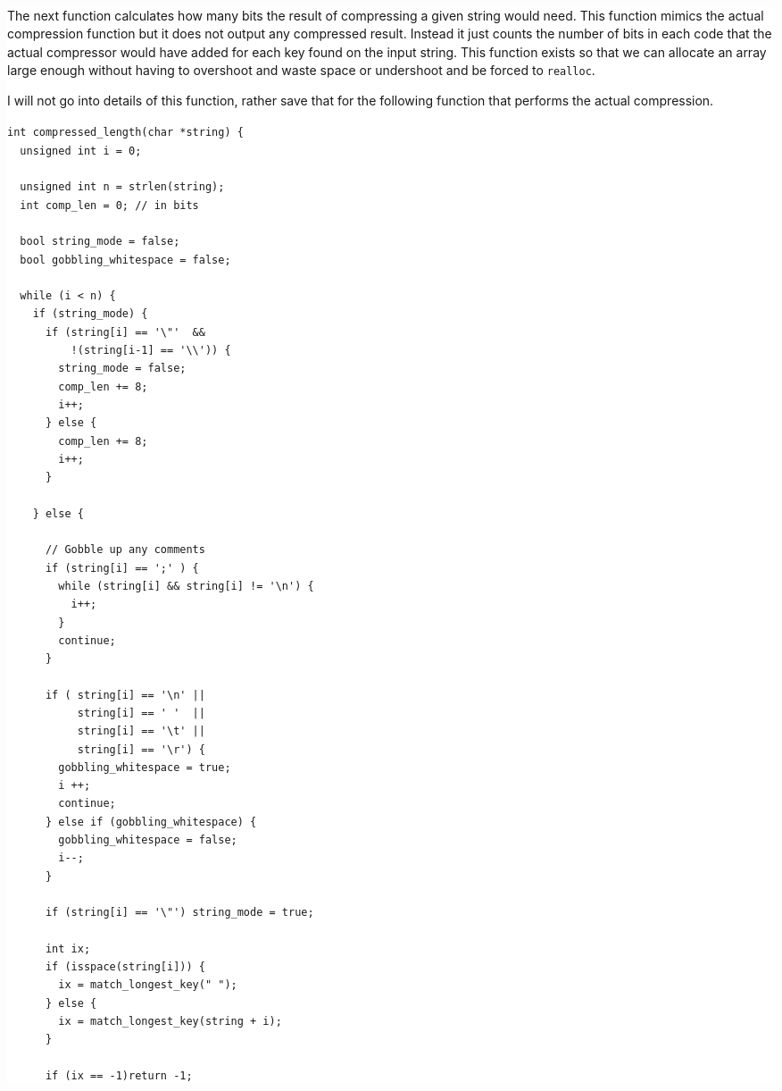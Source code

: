 The next function calculates how many bits the result of compressing a
given string would need. This function mimics the actual compression
function but it does not output any compressed result. Instead it just
counts the number of bits in each code that the actual compressor
would have added for each key found on the input string. This function
exists so that we can allocate an array large enough without having to
overshoot and waste space or undershoot and be forced to `realloc`. 

I will not go into details of this function, rather save that for the
following function that performs the actual compression. 

```
int compressed_length(char *string) {
  unsigned int i = 0;

  unsigned int n = strlen(string);
  int comp_len = 0; // in bits

  bool string_mode = false;
  bool gobbling_whitespace = false;

  while (i < n) {
    if (string_mode) {
      if (string[i] == '\"'  &&
          !(string[i-1] == '\\')) {
        string_mode = false;
        comp_len += 8;
        i++;
      } else {
        comp_len += 8;
        i++;
      }

    } else {

      // Gobble up any comments
      if (string[i] == ';' ) {
        while (string[i] && string[i] != '\n') {
          i++;
        }
        continue;
      }

      if ( string[i] == '\n' ||
           string[i] == ' '  ||
           string[i] == '\t' ||
           string[i] == '\r') {
        gobbling_whitespace = true;
        i ++;
        continue;
      } else if (gobbling_whitespace) {
        gobbling_whitespace = false;
        i--;
      }

      if (string[i] == '\"') string_mode = true;

      int ix;
      if (isspace(string[i])) {
        ix = match_longest_key(" ");
      } else {
        ix = match_longest_key(string + i);
      }

      if (ix == -1)return -1;
```